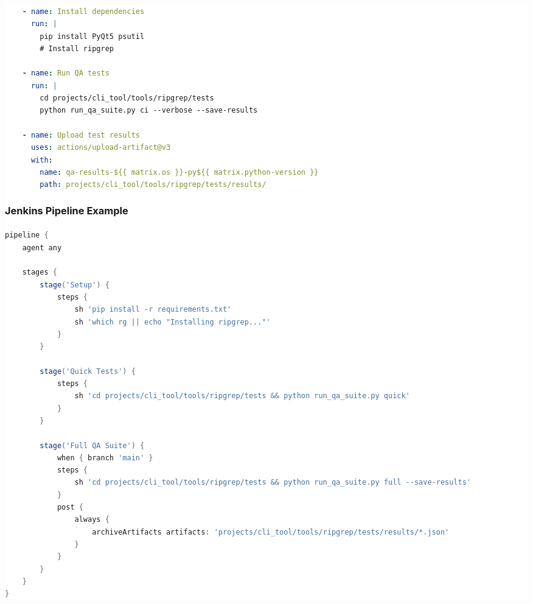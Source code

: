 ```yaml
    - name: Install dependencies
      run: |
        pip install PyQt5 psutil
        # Install ripgrep
    
    - name: Run QA tests
      run: |
        cd projects/cli_tool/tools/ripgrep/tests
        python run_qa_suite.py ci --verbose --save-results
    
    - name: Upload test results
      uses: actions/upload-artifact@v3
      with:
        name: qa-results-${{ matrix.os }}-py${{ matrix.python-version }}
        path: projects/cli_tool/tools/ripgrep/tests/results/
```

### Jenkins Pipeline Example

```groovy
pipeline {
    agent any
    
    stages {
        stage('Setup') {
            steps {
                sh 'pip install -r requirements.txt'
                sh 'which rg || echo "Installing ripgrep..."'
            }
        }
        
        stage('Quick Tests') {
            steps {
                sh 'cd projects/cli_tool/tools/ripgrep/tests && python run_qa_suite.py quick'
            }
        }
        
        stage('Full QA Suite') {
            when { branch 'main' }
            steps {
                sh 'cd projects/cli_tool/tools/ripgrep/tests && python run_qa_suite.py full --save-results'
            }
            post {
                always {
                    archiveArtifacts artifacts: 'projects/cli_tool/tools/ripgrep/tests/results/*.json'
                }
            }
        }
    }
}
```
